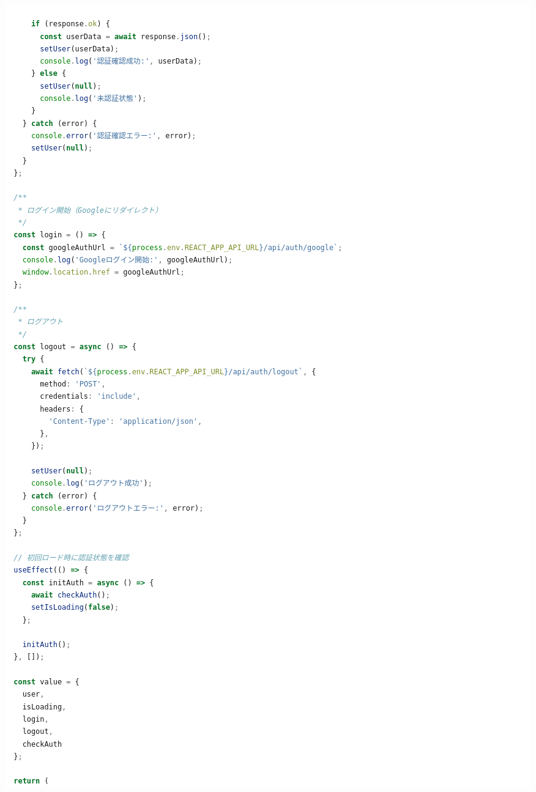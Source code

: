 ```typescript

      if (response.ok) {
        const userData = await response.json();
        setUser(userData);
        console.log('認証確認成功:', userData);
      } else {
        setUser(null);
        console.log('未認証状態');
      }
    } catch (error) {
      console.error('認証確認エラー:', error);
      setUser(null);
    }
  };

  /**
   * ログイン開始（Googleにリダイレクト）
   */
  const login = () => {
    const googleAuthUrl = `${process.env.REACT_APP_API_URL}/api/auth/google`;
    console.log('Googleログイン開始:', googleAuthUrl);
    window.location.href = googleAuthUrl;
  };

  /**
   * ログアウト
   */
  const logout = async () => {
    try {
      await fetch(`${process.env.REACT_APP_API_URL}/api/auth/logout`, {
        method: 'POST',
        credentials: 'include',
        headers: {
          'Content-Type': 'application/json',
        },
      });

      setUser(null);
      console.log('ログアウト成功');
    } catch (error) {
      console.error('ログアウトエラー:', error);
    }
  };

  // 初回ロード時に認証状態を確認
  useEffect(() => {
    const initAuth = async () => {
      await checkAuth();
      setIsLoading(false);
    };

    initAuth();
  }, []);

  const value = {
    user,
    isLoading,
    login,
    logout,
    checkAuth
  };

  return (
```